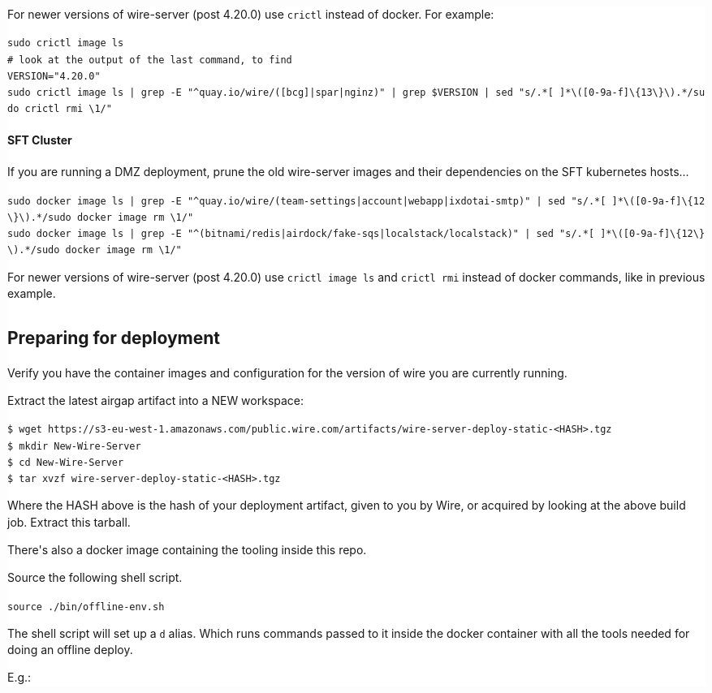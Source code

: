 For newer versions of wire-server (post 4.20.0) use `crictl` instead of docker. For example:

```
sudo crictl image ls
# look at the output of the last command, to find
VERSION="4.20.0"
sudo crictl image ls | grep -E "^quay.io/wire/([bcg]|spar|nginz)" | grep $VERSION | sed "s/.*[ ]*\([0-9a-f]\{13\}\).*/sudo crictl rmi \1/"
```

#### SFT Cluster

If you are running a DMZ deployment, prune the old wire-server images and their dependencies on the SFT kubernetes hosts...

```
sudo docker image ls | grep -E "^quay.io/wire/(team-settings|account|webapp|ixdotai-smtp)" | sed "s/.*[ ]*\([0-9a-f]\{12\}\).*/sudo docker image rm \1/"
sudo docker image ls | grep -E "^(bitnami/redis|airdock/fake-sqs|localstack/localstack)" | sed "s/.*[ ]*\([0-9a-f]\{12\}\).*/sudo docker image rm \1/"
```

For newer versions of wire-server (post 4.20.0) use `crictl image ls` and `crictl rmi` instead of docker commands, like in previous example.

## Preparing for deployment

Verify you have the container images and configuration for the version of wire you are currently running.

Extract the latest airgap artifact into a NEW workspace:

```
$ wget https://s3-eu-west-1.amazonaws.com/public.wire.com/artifacts/wire-server-deploy-static-<HASH>.tgz
$ mkdir New-Wire-Server
$ cd New-Wire-Server
$ tar xvzf wire-server-deploy-static-<HASH>.tgz
```

Where the HASH above is the hash of your deployment artifact, given to you by Wire, or acquired by looking at the above build job.
Extract this tarball.

There's also a docker image containing the tooling inside this repo.

Source the following shell script.

```
source ./bin/offline-env.sh
```

The shell script will set up a `d` alias. Which runs commands passed to it inside the docker container
with all the tools needed for doing an offline deploy.

E.g.:
